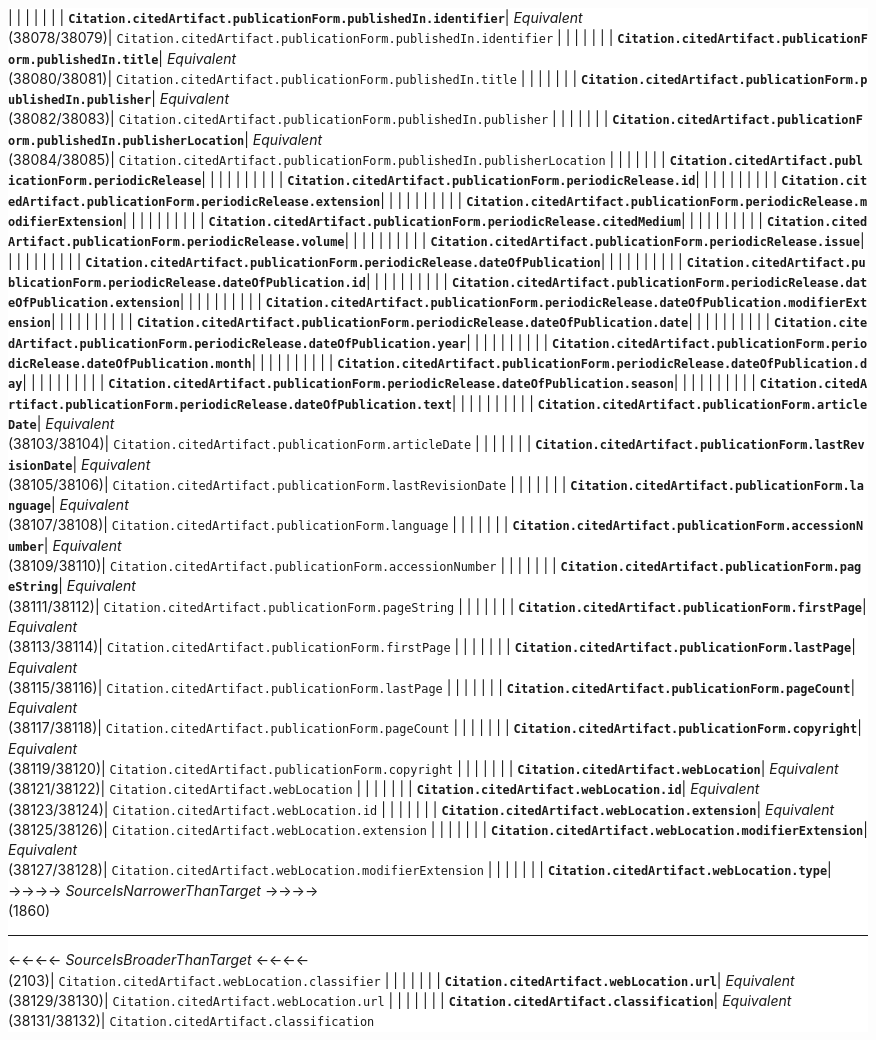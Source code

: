 | | | | | | | **`Citation.citedArtifact.publicationForm.publishedIn.identifier`**| _Equivalent_<br/>(38078/38079)| `Citation.citedArtifact.publicationForm.publishedIn.identifier`
| | | | | | | **`Citation.citedArtifact.publicationForm.publishedIn.title`**| _Equivalent_<br/>(38080/38081)| `Citation.citedArtifact.publicationForm.publishedIn.title`
| | | | | | | **`Citation.citedArtifact.publicationForm.publishedIn.publisher`**| _Equivalent_<br/>(38082/38083)| `Citation.citedArtifact.publicationForm.publishedIn.publisher`
| | | | | | | **`Citation.citedArtifact.publicationForm.publishedIn.publisherLocation`**| _Equivalent_<br/>(38084/38085)| `Citation.citedArtifact.publicationForm.publishedIn.publisherLocation`
| | | | | | | **`Citation.citedArtifact.publicationForm.periodicRelease`**| | | 
| | | | | | | **`Citation.citedArtifact.publicationForm.periodicRelease.id`**| | | 
| | | | | | | **`Citation.citedArtifact.publicationForm.periodicRelease.extension`**| | | 
| | | | | | | **`Citation.citedArtifact.publicationForm.periodicRelease.modifierExtension`**| | | 
| | | | | | | **`Citation.citedArtifact.publicationForm.periodicRelease.citedMedium`**| | | 
| | | | | | | **`Citation.citedArtifact.publicationForm.periodicRelease.volume`**| | | 
| | | | | | | **`Citation.citedArtifact.publicationForm.periodicRelease.issue`**| | | 
| | | | | | | **`Citation.citedArtifact.publicationForm.periodicRelease.dateOfPublication`**| | | 
| | | | | | | **`Citation.citedArtifact.publicationForm.periodicRelease.dateOfPublication.id`**| | | 
| | | | | | | **`Citation.citedArtifact.publicationForm.periodicRelease.dateOfPublication.extension`**| | | 
| | | | | | | **`Citation.citedArtifact.publicationForm.periodicRelease.dateOfPublication.modifierExtension`**| | | 
| | | | | | | **`Citation.citedArtifact.publicationForm.periodicRelease.dateOfPublication.date`**| | | 
| | | | | | | **`Citation.citedArtifact.publicationForm.periodicRelease.dateOfPublication.year`**| | | 
| | | | | | | **`Citation.citedArtifact.publicationForm.periodicRelease.dateOfPublication.month`**| | | 
| | | | | | | **`Citation.citedArtifact.publicationForm.periodicRelease.dateOfPublication.day`**| | | 
| | | | | | | **`Citation.citedArtifact.publicationForm.periodicRelease.dateOfPublication.season`**| | | 
| | | | | | | **`Citation.citedArtifact.publicationForm.periodicRelease.dateOfPublication.text`**| | | 
| | | | | | | **`Citation.citedArtifact.publicationForm.articleDate`**| _Equivalent_<br/>(38103/38104)| `Citation.citedArtifact.publicationForm.articleDate`
| | | | | | | **`Citation.citedArtifact.publicationForm.lastRevisionDate`**| _Equivalent_<br/>(38105/38106)| `Citation.citedArtifact.publicationForm.lastRevisionDate`
| | | | | | | **`Citation.citedArtifact.publicationForm.language`**| _Equivalent_<br/>(38107/38108)| `Citation.citedArtifact.publicationForm.language`
| | | | | | | **`Citation.citedArtifact.publicationForm.accessionNumber`**| _Equivalent_<br/>(38109/38110)| `Citation.citedArtifact.publicationForm.accessionNumber`
| | | | | | | **`Citation.citedArtifact.publicationForm.pageString`**| _Equivalent_<br/>(38111/38112)| `Citation.citedArtifact.publicationForm.pageString`
| | | | | | | **`Citation.citedArtifact.publicationForm.firstPage`**| _Equivalent_<br/>(38113/38114)| `Citation.citedArtifact.publicationForm.firstPage`
| | | | | | | **`Citation.citedArtifact.publicationForm.lastPage`**| _Equivalent_<br/>(38115/38116)| `Citation.citedArtifact.publicationForm.lastPage`
| | | | | | | **`Citation.citedArtifact.publicationForm.pageCount`**| _Equivalent_<br/>(38117/38118)| `Citation.citedArtifact.publicationForm.pageCount`
| | | | | | | **`Citation.citedArtifact.publicationForm.copyright`**| _Equivalent_<br/>(38119/38120)| `Citation.citedArtifact.publicationForm.copyright`
| | | | | | | **`Citation.citedArtifact.webLocation`**| _Equivalent_<br/>(38121/38122)| `Citation.citedArtifact.webLocation`
| | | | | | | **`Citation.citedArtifact.webLocation.id`**| _Equivalent_<br/>(38123/38124)| `Citation.citedArtifact.webLocation.id`
| | | | | | | **`Citation.citedArtifact.webLocation.extension`**| _Equivalent_<br/>(38125/38126)| `Citation.citedArtifact.webLocation.extension`
| | | | | | | **`Citation.citedArtifact.webLocation.modifierExtension`**| _Equivalent_<br/>(38127/38128)| `Citation.citedArtifact.webLocation.modifierExtension`
| | | | | | | **`Citation.citedArtifact.webLocation.type`**| →→→→ _SourceIsNarrowerThanTarget_ →→→→ <br/>(1860)<hr/>←←←← _SourceIsBroaderThanTarget_ ←←←← <br/>(2103)| `Citation.citedArtifact.webLocation.classifier`
| | | | | | | **`Citation.citedArtifact.webLocation.url`**| _Equivalent_<br/>(38129/38130)| `Citation.citedArtifact.webLocation.url`
| | | | | | | **`Citation.citedArtifact.classification`**| _Equivalent_<br/>(38131/38132)| `Citation.citedArtifact.classification`